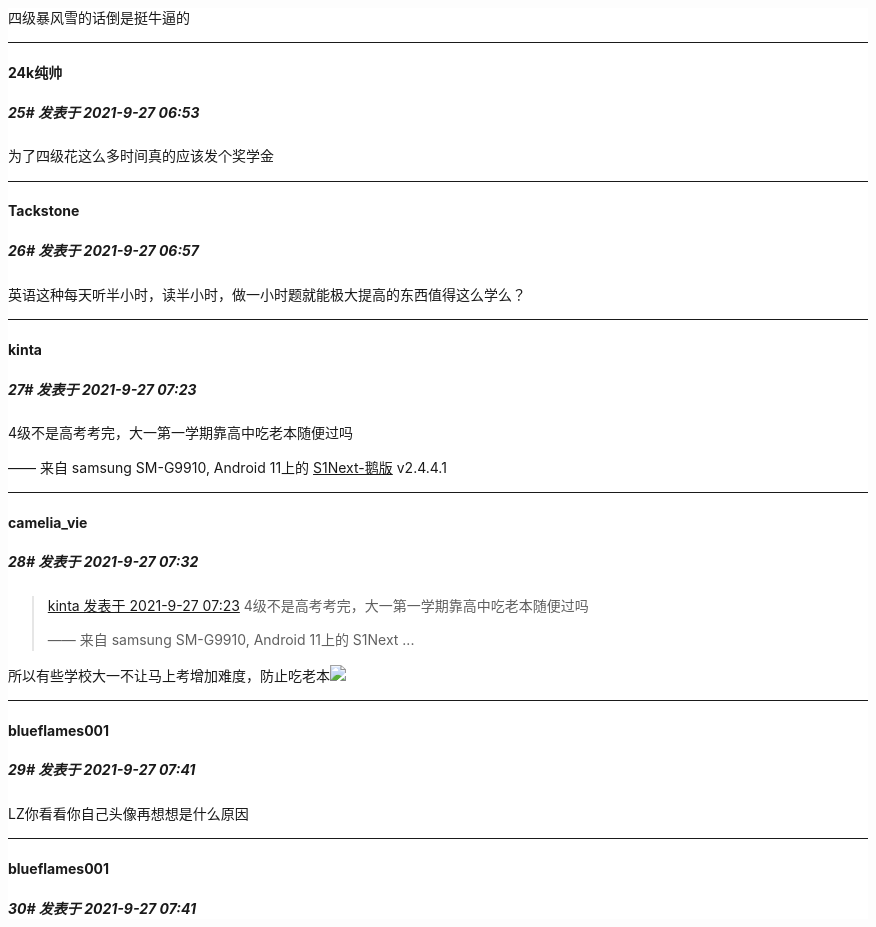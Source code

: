 四级暴风雪的话倒是挺牛逼的


*****

####  24k纯帅  
##### 25#       发表于 2021-9-27 06:53


为了四级花这么多时间真的应该发个奖学金


*****

####  Tackstone  
##### 26#       发表于 2021-9-27 06:57


英语这种每天听半小时，读半小时，做一小时题就能极大提高的东西值得这么学么？


*****

####  kinta  
##### 27#       发表于 2021-9-27 07:23


4级不是高考考完，大一第一学期靠高中吃老本随便过吗

—— 来自 samsung SM-G9910, Android 11上的 [S1Next-鹅版](https://github.com/ykrank/S1-Next/releases) v2.4.4.1


*****

####  camelia_vie  
##### 28#       发表于 2021-9-27 07:32


<blockquote><a href="httphttps://bbs.saraba1st.com/2b/forum.php?mod=redirect&amp;goto=findpost&amp;pid=52905276&amp;ptid=2028879" target="_blank">kinta 发表于 2021-9-27 07:23</a>
4级不是高考考完，大一第一学期靠高中吃老本随便过吗

—— 来自 samsung SM-G9910, Android 11上的 S1Next ...</blockquote>
所以有些学校大一不让马上考增加难度，防止吃老本<img src="https://static.saraba1st.com/image/smiley/face2017/009.gif" referrerpolicy="no-referrer">


*****

####  blueflames001  
##### 29#       发表于 2021-9-27 07:41


LZ你看看你自己头像再想想是什么原因


*****

####  blueflames001  
##### 30#       发表于 2021-9-27 07:41
